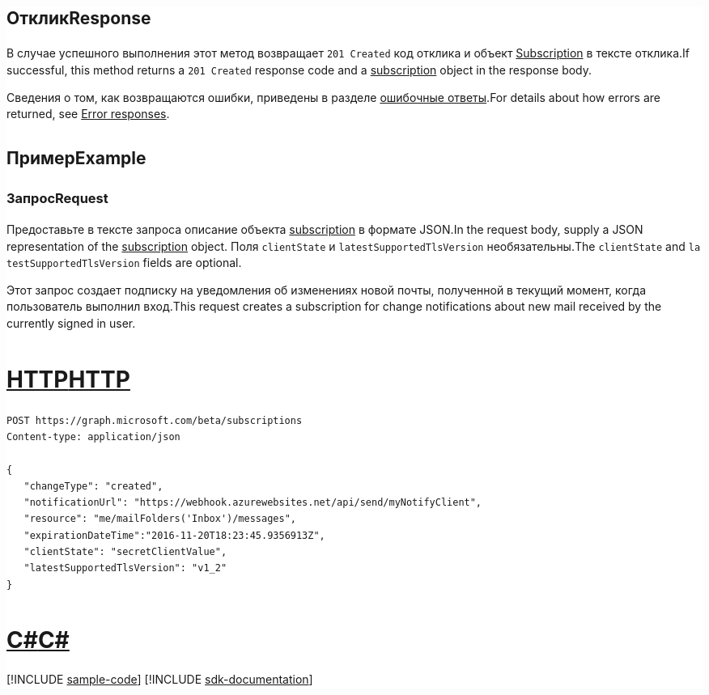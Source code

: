 ## <a name="response"></a><span data-ttu-id="cf10c-208">Отклик</span><span class="sxs-lookup"><span data-stu-id="cf10c-208">Response</span></span>

<span data-ttu-id="cf10c-209">В случае успешного выполнения этот метод возвращает `201 Created` код отклика и объект [Subscription](../resources/subscription.md) в тексте отклика.</span><span class="sxs-lookup"><span data-stu-id="cf10c-209">If successful, this method returns a `201 Created` response code and a [subscription](../resources/subscription.md) object in the response body.</span></span>

<span data-ttu-id="cf10c-210">Сведения о том, как возвращаются ошибки, приведены в разделе [ошибочные ответы][error-response].</span><span class="sxs-lookup"><span data-stu-id="cf10c-210">For details about how errors are returned, see [Error responses][error-response].</span></span>

## <a name="example"></a><span data-ttu-id="cf10c-211">Пример</span><span class="sxs-lookup"><span data-stu-id="cf10c-211">Example</span></span>

### <a name="request"></a><span data-ttu-id="cf10c-212">Запрос</span><span class="sxs-lookup"><span data-stu-id="cf10c-212">Request</span></span>

<span data-ttu-id="cf10c-213">Предоставьте в тексте запроса описание объекта [subscription](../resources/subscription.md) в формате JSON.</span><span class="sxs-lookup"><span data-stu-id="cf10c-213">In the request body, supply a JSON representation of the [subscription](../resources/subscription.md) object.</span></span>
<span data-ttu-id="cf10c-214">Поля `clientState` и `latestSupportedTlsVersion` необязательны.</span><span class="sxs-lookup"><span data-stu-id="cf10c-214">The `clientState` and `latestSupportedTlsVersion` fields are optional.</span></span>

<span data-ttu-id="cf10c-215">Этот запрос создает подписку на уведомления об изменениях новой почты, полученной в текущий момент, когда пользователь выполнил вход.</span><span class="sxs-lookup"><span data-stu-id="cf10c-215">This request creates a subscription for change notifications about new mail received by the currently signed in user.</span></span>

# <a name="http"></a>[<span data-ttu-id="cf10c-216">HTTP</span><span class="sxs-lookup"><span data-stu-id="cf10c-216">HTTP</span></span>](#tab/http)


```http
POST https://graph.microsoft.com/beta/subscriptions
Content-type: application/json

{
   "changeType": "created",
   "notificationUrl": "https://webhook.azurewebsites.net/api/send/myNotifyClient",
   "resource": "me/mailFolders('Inbox')/messages",
   "expirationDateTime":"2016-11-20T18:23:45.9356913Z",
   "clientState": "secretClientValue",
   "latestSupportedTlsVersion": "v1_2"
}
```
# <a name="c"></a>[<span data-ttu-id="cf10c-217">C#</span><span class="sxs-lookup"><span data-stu-id="cf10c-217">C#</span></span>](#tab/csharp)
[!INCLUDE [sample-code](../includes/snippets/csharp/create-subscription-from-subscriptions-csharp-snippets.md)]
[!INCLUDE [sdk-documentation](../includes/snippets/snippets-sdk-documentation-link.md)]


[error-response]: /graph/errors